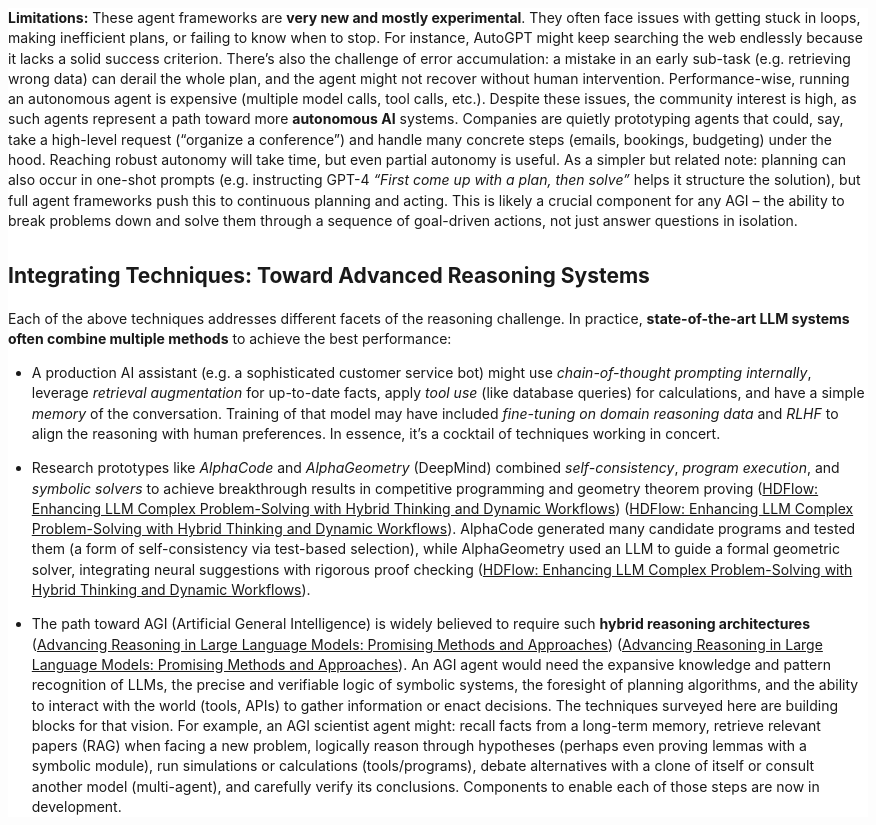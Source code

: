 **Limitations:** These agent frameworks are **very new and mostly experimental**. They often face issues with getting stuck in loops, making inefficient plans, or failing to know when to stop. For instance, AutoGPT might keep searching the web endlessly because it lacks a solid success criterion. There’s also the challenge of error accumulation: a mistake in an early sub-task (e.g. retrieving wrong data) can derail the whole plan, and the agent might not recover without human intervention. Performance-wise, running an autonomous agent is expensive (multiple model calls, tool calls, etc.). Despite these issues, the community interest is high, as such agents represent a path toward more **autonomous AI** systems. Companies are quietly prototyping agents that could, say, take a high-level request (“organize a conference”) and handle many concrete steps (emails, bookings, budgeting) under the hood. Reaching robust autonomy will take time, but even partial autonomy is useful. As a simpler but related note: planning can also occur in one-shot prompts (e.g. instructing GPT-4 *“First come up with a plan, then solve”* helps it structure the solution), but full agent frameworks push this to continuous planning and acting. This is likely a crucial component for any AGI – the ability to break problems down and solve them through a sequence of goal-driven actions, not just answer questions in isolation.

## Integrating Techniques: Toward Advanced Reasoning Systems  
Each of the above techniques addresses different facets of the reasoning challenge. In practice, **state-of-the-art LLM systems often combine multiple methods** to achieve the best performance:

- A production AI assistant (e.g. a sophisticated customer service bot) might use *chain-of-thought prompting internally*, leverage *retrieval augmentation* for up-to-date facts, apply *tool use* (like database queries) for calculations, and have a simple *memory* of the conversation. Training of that model may have included *fine-tuning on domain reasoning data* and *RLHF* to align the reasoning with human preferences. In essence, it’s a cocktail of techniques working in concert.

- Research prototypes like *AlphaCode* and *AlphaGeometry* (DeepMind) combined *self-consistency*, *program execution*, and *symbolic solvers* to achieve breakthrough results in competitive programming and geometry theorem proving ([HDFlow: Enhancing LLM Complex Problem-Solving with Hybrid Thinking and Dynamic Workflows](https://arxiv.org/html/2409.17433v1#:~:text=AlphaCode%C2%A0%28Li%20et%C2%A0al,Various%20prompting)) ([HDFlow: Enhancing LLM Complex Problem-Solving with Hybrid Thinking and Dynamic Workflows](https://arxiv.org/html/2409.17433v1#:~:text=algorithmic%20heuristics,to%20write%20pseudocode%20for%20challenging)). AlphaCode generated many candidate programs and tested them (a form of self-consistency via test-based selection), while AlphaGeometry used an LLM to guide a formal geometric solver, integrating neural suggestions with rigorous proof checking ([HDFlow: Enhancing LLM Complex Problem-Solving with Hybrid Thinking and Dynamic Workflows](https://arxiv.org/html/2409.17433v1#:~:text=algorithmic%20heuristics,to%20write%20pseudocode%20for%20challenging)).

- The path toward AGI (Artificial General Intelligence) is widely believed to require such **hybrid reasoning architectures** ([Advancing Reasoning in Large Language Models: Promising Methods and Approaches](https://arxiv.org/html/2502.03671v1#:~:text=IV)) ([Advancing Reasoning in Large Language Models: Promising Methods and Approaches](https://arxiv.org/html/2502.03671v1#:~:text=Neural%20models%20extract%20features%2C%20while,symbolic%20systems%20provide%20logical%20inference)). An AGI agent would need the expansive knowledge and pattern recognition of LLMs, the precise and verifiable logic of symbolic systems, the foresight of planning algorithms, and the ability to interact with the world (tools, APIs) to gather information or enact decisions. The techniques surveyed here are building blocks for that vision. For example, an AGI scientist agent might: recall facts from a long-term memory, retrieve relevant papers (RAG) when facing a new problem, logically reason through hypotheses (perhaps even proving lemmas with a symbolic module), run simulations or calculations (tools/programs), debate alternatives with a clone of itself or consult another model (multi-agent), and carefully verify its conclusions. Components to enable each of those steps are now in development.
